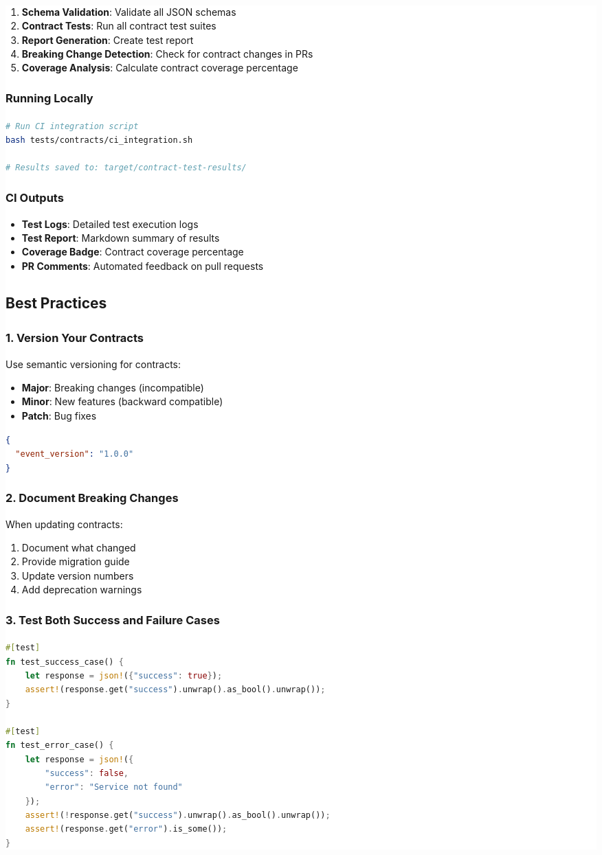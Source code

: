 1. **Schema Validation**: Validate all JSON schemas
2. **Contract Tests**: Run all contract test suites
3. **Report Generation**: Create test report
4. **Breaking Change Detection**: Check for contract changes in PRs
5. **Coverage Analysis**: Calculate contract coverage percentage

### Running Locally

```bash
# Run CI integration script
bash tests/contracts/ci_integration.sh

# Results saved to: target/contract-test-results/
```

### CI Outputs

- **Test Logs**: Detailed test execution logs
- **Test Report**: Markdown summary of results
- **Coverage Badge**: Contract coverage percentage
- **PR Comments**: Automated feedback on pull requests

## Best Practices

### 1. Version Your Contracts

Use semantic versioning for contracts:
- **Major**: Breaking changes (incompatible)
- **Minor**: New features (backward compatible)
- **Patch**: Bug fixes

```json
{
  "event_version": "1.0.0"
}
```

### 2. Document Breaking Changes

When updating contracts:
1. Document what changed
2. Provide migration guide
3. Update version numbers
4. Add deprecation warnings

### 3. Test Both Success and Failure Cases

```rust
#[test]
fn test_success_case() {
    let response = json!({"success": true});
    assert!(response.get("success").unwrap().as_bool().unwrap());
}

#[test]
fn test_error_case() {
    let response = json!({
        "success": false,
        "error": "Service not found"
    });
    assert!(!response.get("success").unwrap().as_bool().unwrap());
    assert!(response.get("error").is_some());
}
```
